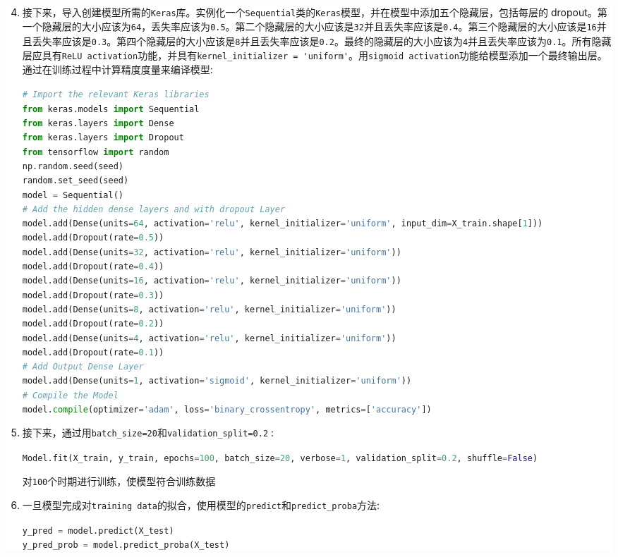 4.  接下来，导入创建模型所需的`Keras`库。实例化一个`Sequential`类的`Keras`模型，并在模型中添加五个隐藏层，包括每层的 dropout。第一个隐藏层的大小应该为`64`，丢失率应该为`0.5`。第二个隐藏层的大小应该是`32`并且丢失率应该是`0.4`。第三个隐藏层的大小应该是`16`并且丢失率应该是`0.3`。第四个隐藏层的大小应该是`8`并且丢失率应该是`0.2`。最终的隐藏层的大小应该为`4`并且丢失率应该为`0.1`。所有隐藏层应具有`ReLU activation`功能，并具有`kernel_initializer = 'uniform'`。用`sigmoid activation`功能给模型添加一个最终输出层。通过在训练过程中计算精度度量来编译模型:

    ```py
    # Import the relevant Keras libraries
    from keras.models import Sequential
    from keras.layers import Dense
    from keras.layers import Dropout
    from tensorflow import random
    np.random.seed(seed)
    random.set_seed(seed)
    model = Sequential()
    # Add the hidden dense layers and with dropout Layer
    model.add(Dense(units=64, activation='relu', kernel_initializer='uniform', input_dim=X_train.shape[1]))
    model.add(Dropout(rate=0.5))
    model.add(Dense(units=32, activation='relu', kernel_initializer='uniform'))
    model.add(Dropout(rate=0.4))
    model.add(Dense(units=16, activation='relu', kernel_initializer='uniform'))
    model.add(Dropout(rate=0.3))
    model.add(Dense(units=8, activation='relu', kernel_initializer='uniform'))
    model.add(Dropout(rate=0.2))
    model.add(Dense(units=4, activation='relu', kernel_initializer='uniform'))
    model.add(Dropout(rate=0.1))
    # Add Output Dense Layer
    model.add(Dense(units=1, activation='sigmoid', kernel_initializer='uniform'))
    # Compile the Model
    model.compile(optimizer='adam', loss='binary_crossentropy', metrics=['accuracy'])
    ```

5.  接下来，通过用`batch_size=20`和`validation_split=0.2` :

    ```py
    Model.fit(X_train, y_train, epochs=100, batch_size=20, verbose=1, validation_split=0.2, shuffle=False)
    ```

    对`100`个时期进行训练，使模型符合训练数据
6.  一旦模型完成对`training data`的拟合，使用模型的`predict`和`predict_proba`方法:

    ```py
    y_pred = model.predict(X_test)
    y_pred_prob = model.predict_proba(X_test)
    ```
